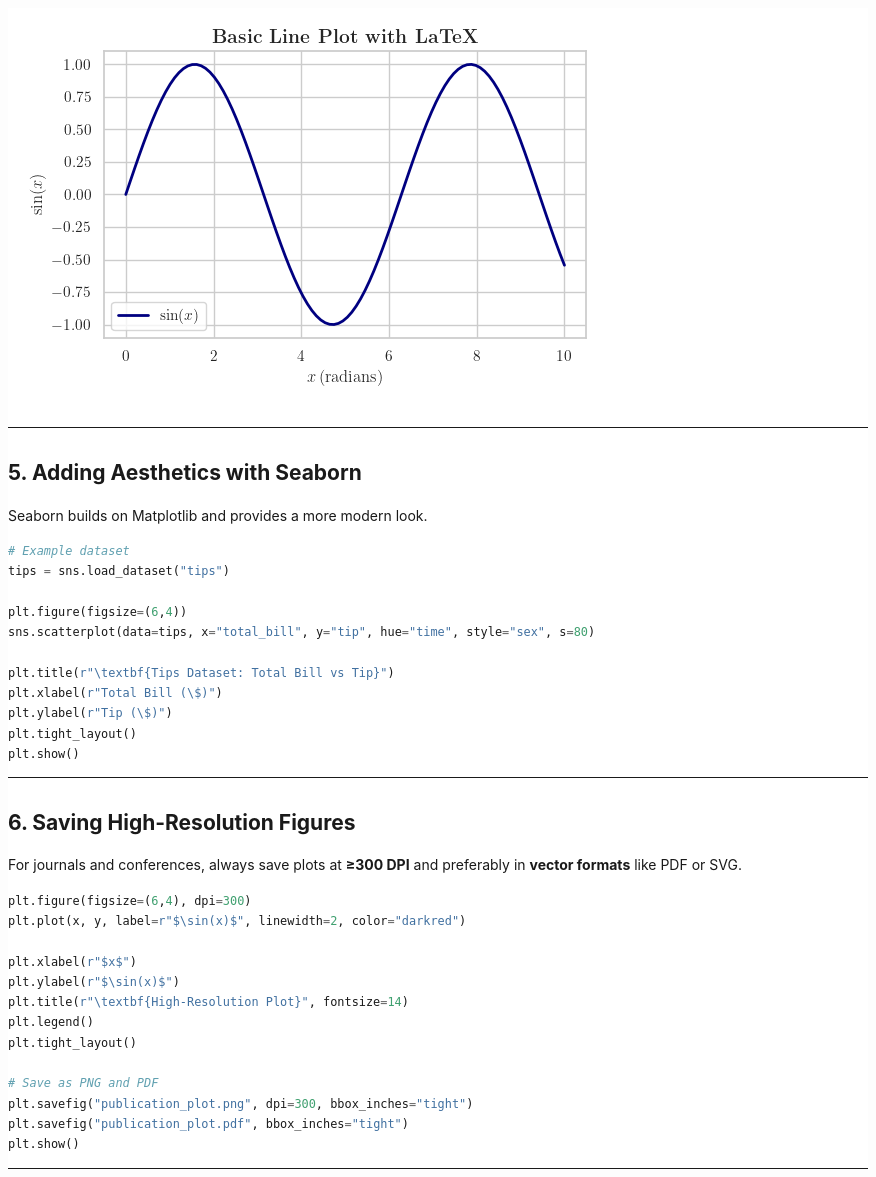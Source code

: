 ![Basic Plot](../post/data/Plotting_1.png)

---

## 5. Adding Aesthetics with Seaborn

Seaborn builds on Matplotlib and provides a more modern look.

```python
# Example dataset
tips = sns.load_dataset("tips")

plt.figure(figsize=(6,4))
sns.scatterplot(data=tips, x="total_bill", y="tip", hue="time", style="sex", s=80)

plt.title(r"\textbf{Tips Dataset: Total Bill vs Tip}")
plt.xlabel(r"Total Bill (\$)")
plt.ylabel(r"Tip (\$)")
plt.tight_layout()
plt.show()
```

---

## 6. Saving High-Resolution Figures

For journals and conferences, always save plots at **≥300 DPI** and preferably in **vector formats** like PDF or SVG.

```python
plt.figure(figsize=(6,4), dpi=300)
plt.plot(x, y, label=r"$\sin(x)$", linewidth=2, color="darkred")

plt.xlabel(r"$x$")
plt.ylabel(r"$\sin(x)$")
plt.title(r"\textbf{High-Resolution Plot}", fontsize=14)
plt.legend()
plt.tight_layout()

# Save as PNG and PDF
plt.savefig("publication_plot.png", dpi=300, bbox_inches="tight")
plt.savefig("publication_plot.pdf", bbox_inches="tight")
plt.show()
```

---